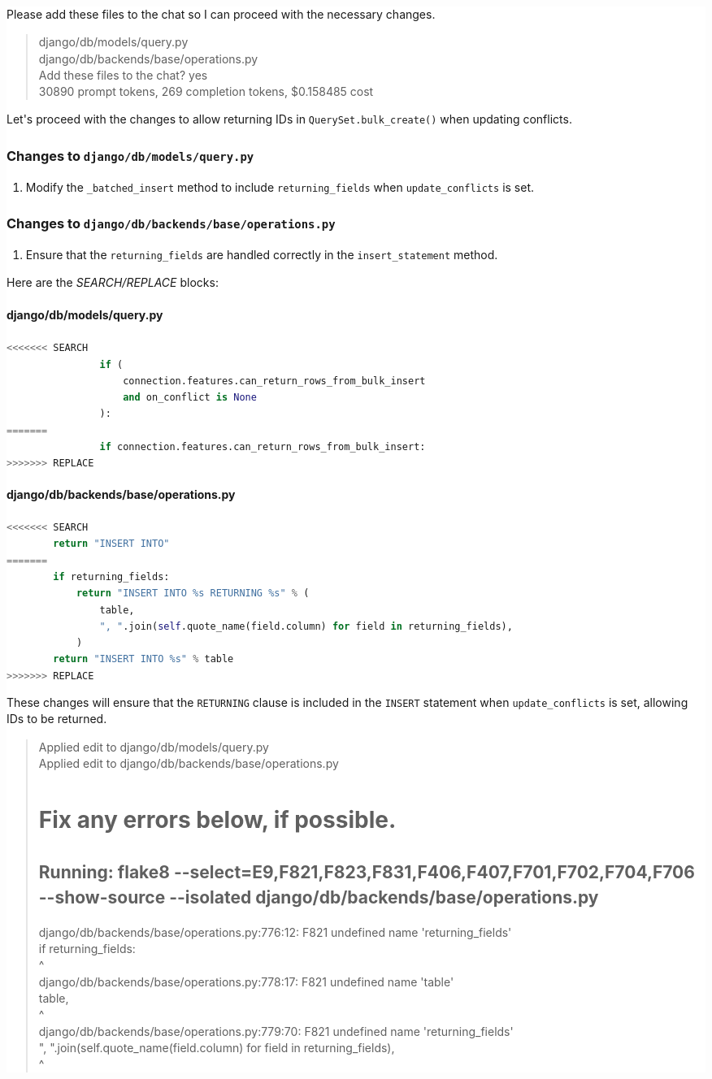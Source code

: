 Please add these files to the chat so I can proceed with the necessary changes.

> django/db/models/query.py  
> django/db/backends/base/operations.py  
> Add these files to the chat? yes  
> 30890 prompt tokens, 269 completion tokens, $0.158485 cost  

Let's proceed with the changes to allow returning IDs in `QuerySet.bulk_create()` when updating conflicts.

### Changes to `django/db/models/query.py`

1. Modify the `_batched_insert` method to include `returning_fields` when `update_conflicts` is set.

### Changes to `django/db/backends/base/operations.py`

1. Ensure that the `returning_fields` are handled correctly in the `insert_statement` method.

Here are the *SEARCH/REPLACE* blocks:

#### django/db/models/query.py
```python
<<<<<<< SEARCH
                if (
                    connection.features.can_return_rows_from_bulk_insert
                    and on_conflict is None
                ):
=======
                if connection.features.can_return_rows_from_bulk_insert:
>>>>>>> REPLACE
```

#### django/db/backends/base/operations.py
```python
<<<<<<< SEARCH
        return "INSERT INTO"
=======
        if returning_fields:
            return "INSERT INTO %s RETURNING %s" % (
                table,
                ", ".join(self.quote_name(field.column) for field in returning_fields),
            )
        return "INSERT INTO %s" % table
>>>>>>> REPLACE
```

These changes will ensure that the `RETURNING` clause is included in the `INSERT` statement when `update_conflicts` is set, allowing IDs to be returned.

> Applied edit to django/db/models/query.py  
> Applied edit to django/db/backends/base/operations.py  
>  
> # Fix any errors below, if possible.  
>  
> ## Running: flake8 --select=E9,F821,F823,F831,F406,F407,F701,F702,F704,F706 --show-source --isolated django/db/backends/base/operations.py  
>  
> django/db/backends/base/operations.py:776:12: F821 undefined name 'returning_fields'  
> if returning_fields:  
> ^  
> django/db/backends/base/operations.py:778:17: F821 undefined name 'table'  
> table,  
> ^  
> django/db/backends/base/operations.py:779:70: F821 undefined name 'returning_fields'  
> ", ".join(self.quote_name(field.column) for field in returning_fields),  
> ^  